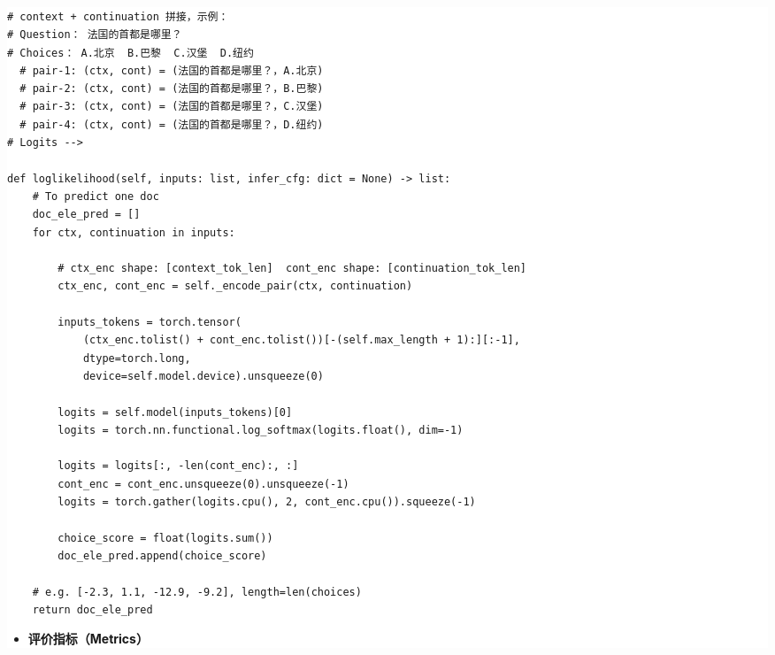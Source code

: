     # context + continuation 拼接，示例：
    # Question： 法国的首都是哪里？
    # Choices： A.北京  B.巴黎  C.汉堡  D.纽约
      # pair-1: (ctx, cont) = (法国的首都是哪里？，A.北京)
      # pair-2: (ctx, cont) = (法国的首都是哪里？，B.巴黎)
      # pair-3: (ctx, cont) = (法国的首都是哪里？，C.汉堡)
      # pair-4: (ctx, cont) = (法国的首都是哪里？，D.纽约)
    # Logits --> 
    
    def loglikelihood(self, inputs: list, infer_cfg: dict = None) -> list:
        # To predict one doc
        doc_ele_pred = []
        for ctx, continuation in inputs:
    
            # ctx_enc shape: [context_tok_len]  cont_enc shape: [continuation_tok_len]
            ctx_enc, cont_enc = self._encode_pair(ctx, continuation)
    
            inputs_tokens = torch.tensor(
                (ctx_enc.tolist() + cont_enc.tolist())[-(self.max_length + 1):][:-1],
                dtype=torch.long,
                device=self.model.device).unsqueeze(0)
    
            logits = self.model(inputs_tokens)[0]
            logits = torch.nn.functional.log_softmax(logits.float(), dim=-1)
    
            logits = logits[:, -len(cont_enc):, :]
            cont_enc = cont_enc.unsqueeze(0).unsqueeze(-1)
            logits = torch.gather(logits.cpu(), 2, cont_enc.cpu()).squeeze(-1)
    
            choice_score = float(logits.sum())
            doc_ele_pred.append(choice_score)
    
        # e.g. [-2.3, 1.1, -12.9, -9.2], length=len(choices)
        return doc_ele_pred

*   **评价指标（Metrics）**
    